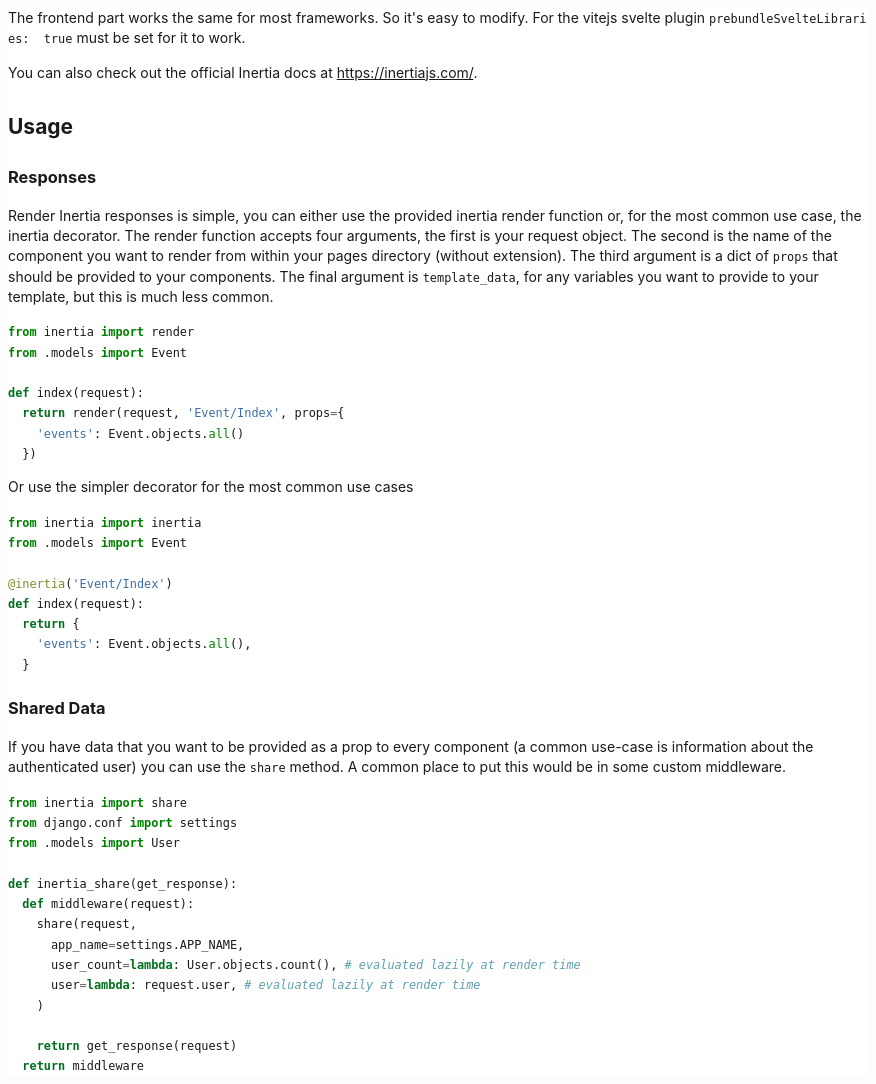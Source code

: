The frontend part works the same for most frameworks. So it's easy to modify.
For the vitejs svelte plugin `prebundleSvelteLibraries:  true` must be set for it to work.

You can also check out the official Inertia docs at https://inertiajs.com/. 

## Usage

### Responses

Render Inertia responses is simple, you can either use the provided inertia render function or, for the most common use case, the inertia decorator. The render function accepts four arguments, the first is your request object. The second is the name of the component you want to render from within your pages directory (without extension). The third argument is a dict of `props` that should be provided to your components. The final argument is `template_data`, for any variables you want to provide to your template, but this is much less common.

```python
from inertia import render
from .models import Event

def index(request):
  return render(request, 'Event/Index', props={
    'events': Event.objects.all()
  })
```

Or use the simpler decorator for the most common use cases

```python
from inertia import inertia
from .models import Event

@inertia('Event/Index')
def index(request):
  return {
    'events': Event.objects.all(),
  }
```

### Shared Data

If you have data that you want to be provided as a prop to every component (a common use-case is information about the authenticated user) you can use the `share` method. A common place to put this would be in some custom middleware.

```python
from inertia import share
from django.conf import settings
from .models import User

def inertia_share(get_response):
  def middleware(request):
    share(request, 
      app_name=settings.APP_NAME,
      user_count=lambda: User.objects.count(), # evaluated lazily at render time
      user=lambda: request.user, # evaluated lazily at render time
    )

    return get_response(request)
  return middleware
```
